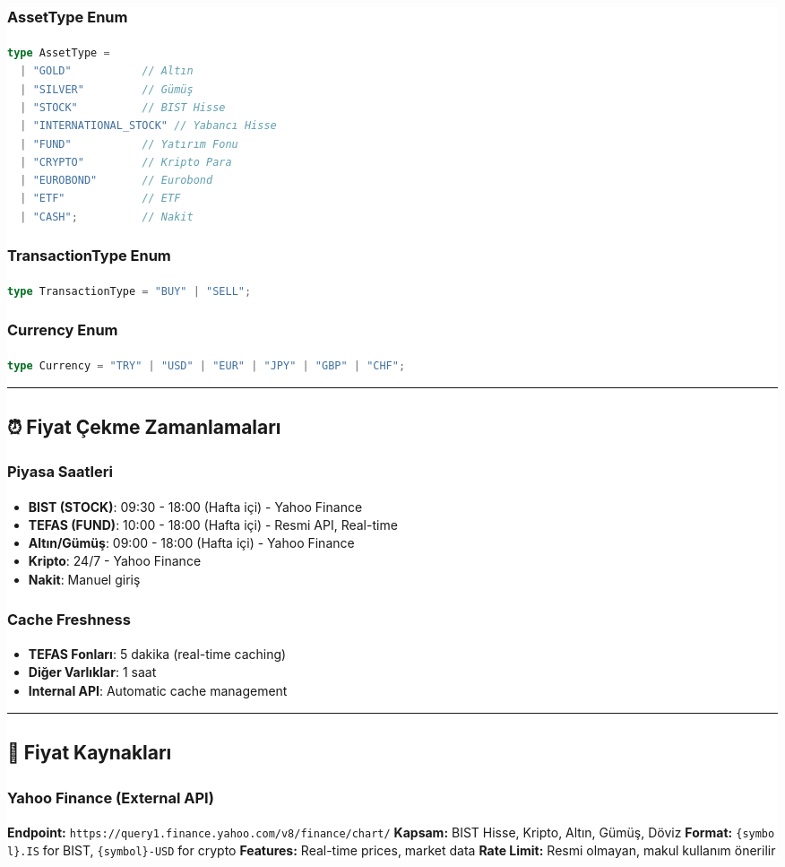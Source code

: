 ### AssetType Enum
```typescript
type AssetType =
  | "GOLD"           // Altın
  | "SILVER"         // Gümüş
  | "STOCK"          // BIST Hisse
  | "INTERNATIONAL_STOCK" // Yabancı Hisse
  | "FUND"           // Yatırım Fonu
  | "CRYPTO"         // Kripto Para
  | "EUROBOND"       // Eurobond
  | "ETF"            // ETF
  | "CASH";          // Nakit
```

### TransactionType Enum
```typescript
type TransactionType = "BUY" | "SELL";
```

### Currency Enum
```typescript
type Currency = "TRY" | "USD" | "EUR" | "JPY" | "GBP" | "CHF";
```

---

## ⏰ Fiyat Çekme Zamanlamaları

### Piyasa Saatleri
- **BIST (STOCK)**: 09:30 - 18:00 (Hafta içi) - Yahoo Finance
- **TEFAS (FUND)**: 10:00 - 18:00 (Hafta içi) - Resmi API, Real-time
- **Altın/Gümüş**: 09:00 - 18:00 (Hafta içi) - Yahoo Finance
- **Kripto**: 24/7 - Yahoo Finance
- **Nakit**: Manuel giriş

### Cache Freshness
- **TEFAS Fonları**: 5 dakika (real-time caching)
- **Diğer Varlıklar**: 1 saat
- **Internal API**: Automatic cache management

---

## 🔗 Fiyat Kaynakları

### Yahoo Finance (External API)
**Endpoint:** `https://query1.finance.yahoo.com/v8/finance/chart/`
**Kapsam:** BIST Hisse, Kripto, Altın, Gümüş, Döviz
**Format:** `{symbol}.IS` for BIST, `{symbol}-USD` for crypto
**Features:** Real-time prices, market data
**Rate Limit:** Resmi olmayan, makul kullanım önerilir

